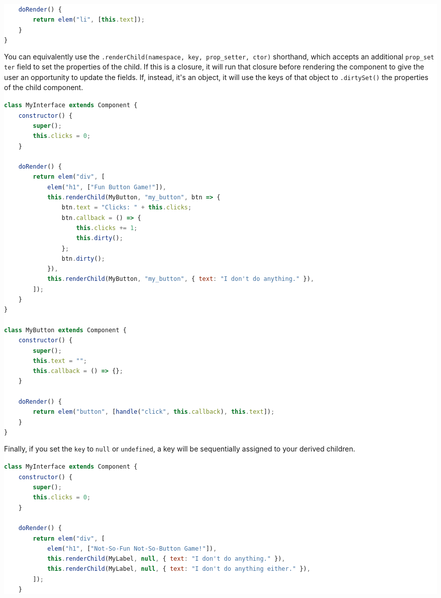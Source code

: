 ```javascript
    doRender() {
        return elem("li", [this.text]);
    }
}
```

You can equivalently use the `.renderChild(namespace, key, prop_setter, ctor)` shorthand, which accepts an additional `prop_setter` field to set the properties of the child. If this is a closure, it will run that closure before rendering the component to give the user an opportunity to update the fields. If, instead, it's an object, it will use the keys of that object to `.dirtySet()` the properties of the child component.

```javascript
class MyInterface extends Component {
    constructor() {
        super();
        this.clicks = 0;
    }

    doRender() {
        return elem("div", [
            elem("h1", ["Fun Button Game!"]),
            this.renderChild(MyButton, "my_button", btn => {
                btn.text = "Clicks: " + this.clicks;
                btn.callback = () => {
                    this.clicks += 1;
                    this.dirty();
                };
                btn.dirty();
            }),
            this.renderChild(MyButton, "my_button", { text: "I don't do anything." }),
        ]);
    }
}

class MyButton extends Component {
    constructor() {
        super();
        this.text = "";
        this.callback = () => {};
    }

    doRender() {
        return elem("button", [handle("click", this.callback), this.text]);
    }
}
```

Finally, if you set the `key` to `null` or `undefined`, a key will be sequentially assigned to your derived children.

```javascript
class MyInterface extends Component {
    constructor() {
        super();
        this.clicks = 0;
    }

    doRender() {
        return elem("div", [
            elem("h1", ["Not-So-Fun Not-So-Button Game!"]),
            this.renderChild(MyLabel, null, { text: "I don't do anything." }),
            this.renderChild(MyLabel, null, { text: "I don't do anything either." }),
        ]);
    }
```